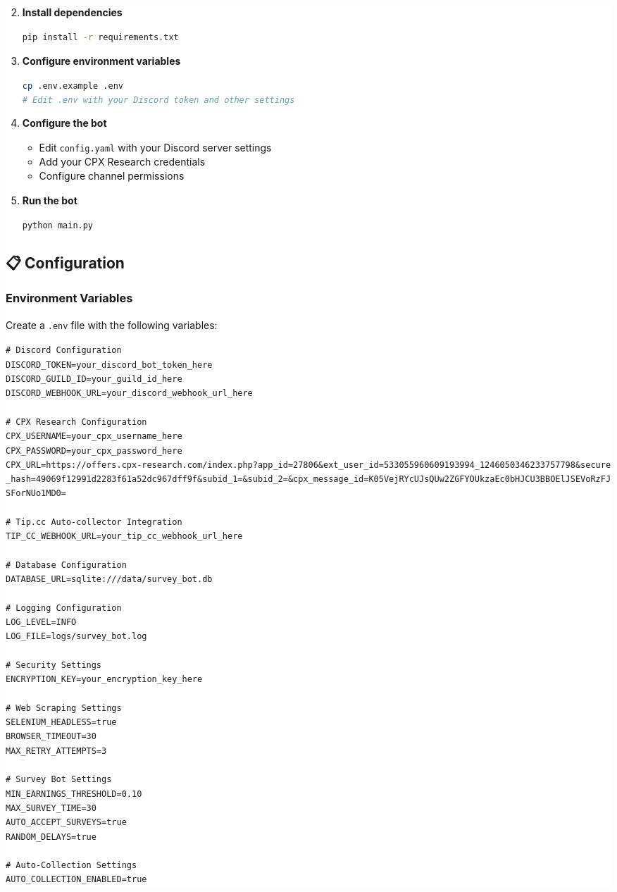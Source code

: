 2. **Install dependencies**
   ```bash
   pip install -r requirements.txt
   ```

3. **Configure environment variables**
   ```bash
   cp .env.example .env
   # Edit .env with your Discord token and other settings
   ```

4. **Configure the bot**
   - Edit `config.yaml` with your Discord server settings
   - Add your CPX Research credentials
   - Configure channel permissions

5. **Run the bot**
   ```bash
   python main.py
   ```

## 📋 Configuration

### Environment Variables

Create a `.env` file with the following variables:

```env
# Discord Configuration
DISCORD_TOKEN=your_discord_bot_token_here
DISCORD_GUILD_ID=your_guild_id_here
DISCORD_WEBHOOK_URL=your_discord_webhook_url_here

# CPX Research Configuration
CPX_USERNAME=your_cpx_username_here
CPX_PASSWORD=your_cpx_password_here
CPX_URL=https://offers.cpx-research.com/index.php?app_id=27806&ext_user_id=533055960609193994_1246050346233757798&secure_hash=49069f12991d2283f61a52dc967dff9f&subid_1=&subid_2=&cpx_message_id=K05VejRYcUJsQUw2ZGFYOUkzaEc0bHJCU3BBOElJSEVoRzFJSForNUo1MD0=

# Tip.cc Auto-collector Integration
TIP_CC_WEBHOOK_URL=your_tip_cc_webhook_url_here

# Database Configuration
DATABASE_URL=sqlite:///data/survey_bot.db

# Logging Configuration
LOG_LEVEL=INFO
LOG_FILE=logs/survey_bot.log

# Security Settings
ENCRYPTION_KEY=your_encryption_key_here

# Web Scraping Settings
SELENIUM_HEADLESS=true
BROWSER_TIMEOUT=30
MAX_RETRY_ATTEMPTS=3

# Survey Bot Settings
MIN_EARNINGS_THRESHOLD=0.10
MAX_SURVEY_TIME=30
AUTO_ACCEPT_SURVEYS=true
RANDOM_DELAYS=true

# Auto-Collection Settings
AUTO_COLLECTION_ENABLED=true
```